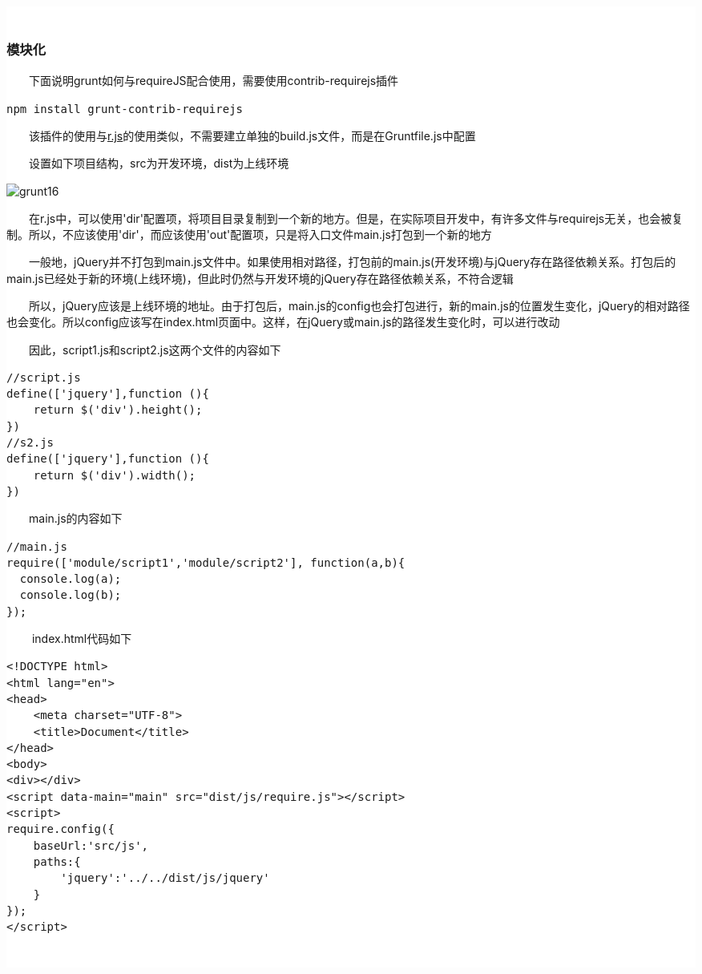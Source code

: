 &nbsp;

### 模块化

&emsp;&emsp;下面说明grunt如何与requireJS配合使用，需要使用contrib-requirejs插件

<div>
<pre>npm install grunt-contrib-requirejs</pre>
</div>

&emsp;&emsp;该插件的使用与[r.js](http://www.cnblogs.com/xiaohuochai/p/6974240.html)的使用类似，不需要建立单独的build.js文件，而是在Gruntfile.js中配置

&emsp;&emsp;设置如下项目结构，src为开发环境，dist为上线环境

![grunt16](https://pic.xiaohuochai.site/blog/utils_build_grunt16.png)

&emsp;&emsp;在r.js中，可以使用'dir'配置项，将项目目录复制到一个新的地方。但是，在实际项目开发中，有许多文件与requirejs无关，也会被复制。所以，不应该使用'dir'，而应该使用'out'配置项，只是将入口文件main.js打包到一个新的地方

&emsp;&emsp;一般地，jQuery并不打包到main.js文件中。如果使用相对路径，打包前的main.js(开发环境)与jQuery存在路径依赖关系。打包后的main.js已经处于新的环境(上线环境)，但此时仍然与开发环境的jQuery存在路径依赖关系，不符合逻辑

&emsp;&emsp;所以，jQuery应该是上线环境的地址。由于打包后，main.js的config也会打包进行，新的main.js的位置发生变化，jQuery的相对路径也会变化。所以config应该写在index.html页面中。这样，在jQuery或main.js的路径发生变化时，可以进行改动

&emsp;&emsp;因此，script1.js和script2.js这两个文件的内容如下

<div>
<pre>//script.js
define(['jquery'],function (){
    return $('div').height();
})
//s2.js
define(['jquery'],function (){
    return $('div').width();
})</pre>
</div>

&emsp;&emsp;main.js的内容如下

<div>
<pre>//main.js
require(['module/script1','module/script2'], function(a,b){
&emsp;&emsp;console.log(a);
&emsp;&emsp;console.log(b);
});</pre>
</div>

&nbsp;&emsp;&emsp;index.html代码如下

<div>
<pre>&lt;!DOCTYPE html&gt;
&lt;html lang="en"&gt;
&lt;head&gt;
    &lt;meta charset="UTF-8"&gt;
    &lt;title&gt;Document&lt;/title&gt;
&lt;/head&gt;
&lt;body&gt;
&lt;div&gt;&lt;/div&gt;
&lt;script data-main="main" src="dist/js/require.js"&gt;&lt;/script&gt;
&lt;script&gt;
require.config({
    baseUrl:'src/js',
    paths:{
        'jquery':'../../dist/js/jquery'
    }
});
&lt;/script&gt;